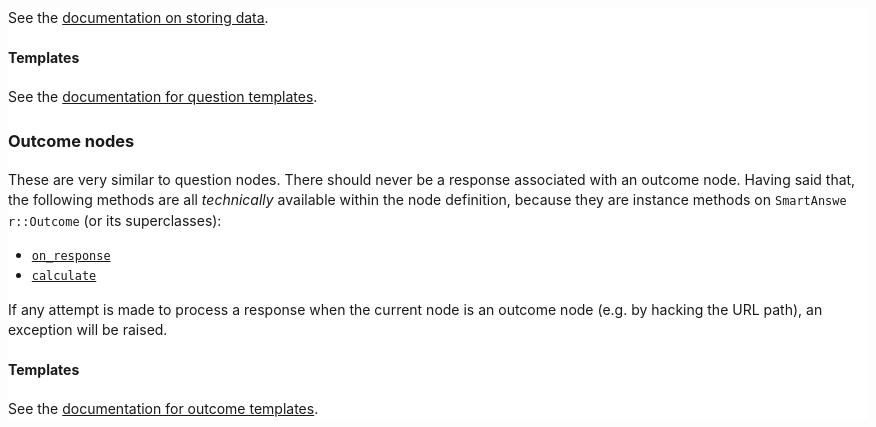 See the [documentation on storing data](storing-data.md).

#### Templates

See the [documentation for question templates](/doc/smart-answers/erb-templates/question-templates.md).

### Outcome nodes

These are very similar to question nodes. There should never be a response associated with an outcome node. Having said that, the following methods are all _technically_ available within the node definition, because they are instance methods on `SmartAnswer::Outcome` (or its superclasses):

* [`on_response`](#on_responseblock)
* [`calculate`](#calculatevariable_name-block)

If any attempt is made to process a response when the current node is an outcome node (e.g. by hacking the URL path), an exception will be raised.

#### Templates

See the [documentation for outcome templates](/doc/smart-answers/erb-templates/outcome-templates.md).

[instance-eval]: http://ruby-doc.org/core-2.6.1/BasicObject.html#method-i-instance_eval
[instance-exec]: http://ruby-doc.org/core-2.6.1/BasicObject.html#method-i-instance_exec
[method-missing]: http://ruby-doc.org/core-2.6.1/BasicObject.html#method-i-method_missing
[object-dup]: http://ruby-doc.org/core-2.6.0/Object.html#method-i-dup
[local-variable-in-flow-definition]: https://github.com/alphagov/smart-answers/blob/20d2d9f524e912a3edcb9256ce2d790059538641/lib/smart_answer_flows/register-a-birth.rb#L9-L12
[introduction-of-on-response-blocks]: https://github.com/alphagov/smart-answers/pull/2408
[flow-registry]: https://github.com/alphagov/smart-answers/blob/cc6c5050bb78d0085cffe0a40630784724aa062a/lib/smart_answer/flow_registry.rb
